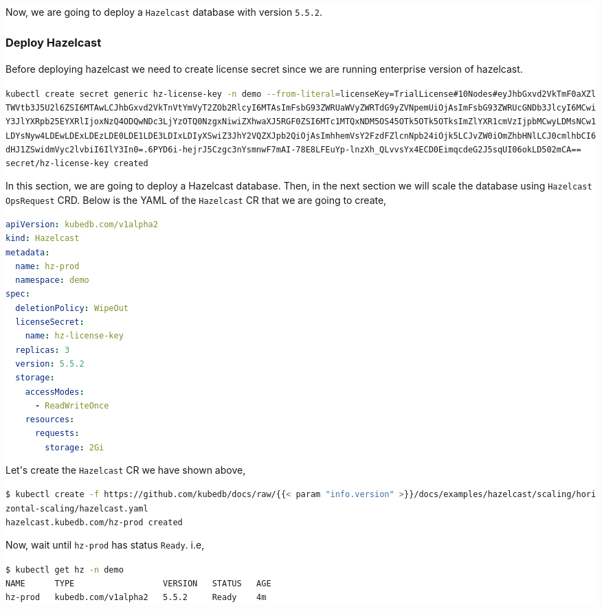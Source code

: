 Now, we are going to deploy a `Hazelcast` database with version `5.5.2`.

### Deploy Hazelcast

Before deploying hazelcast we need to create license secret since we are running enterprise version of hazelcast.


```bash
kubectl create secret generic hz-license-key -n demo --from-literal=licenseKey=TrialLicense#10Nodes#eyJhbGxvd2VkTmF0aXZlTWVtb3J5U2l6ZSI6MTAwLCJhbGxvd2VkTnVtYmVyT2ZOb2RlcyI6MTAsImFsbG93ZWRUaWVyZWRTdG9yZVNpemUiOjAsImFsbG93ZWRUcGNDb3JlcyI6MCwiY3JlYXRpb25EYXRlIjoxNzQ4ODQwNDc3LjYzOTQ0NzgxNiwiZXhwaXJ5RGF0ZSI6MTc1MTQxNDM5OS45OTk5OTk5OTksImZlYXR1cmVzIjpbMCwyLDMsNCw1LDYsNyw4LDEwLDExLDEzLDE0LDE1LDE3LDIxLDIyXSwiZ3JhY2VQZXJpb2QiOjAsImhhemVsY2FzdFZlcnNpb24iOjk5LCJvZW0iOmZhbHNlLCJ0cmlhbCI6dHJ1ZSwidmVyc2lvbiI6IlY3In0=.6PYD6i-hejrJ5Czgc3nYsmnwF7mAI-78E8LFEuYp-lnzXh_QLvvsYx4ECD0EimqcdeG2J5sqUI06okLD502mCA==
secret/hz-license-key created
```

In this section, we are going to deploy a Hazelcast database. Then, in the next section we will scale the database using `HazelcastOpsRequest` CRD. Below is the YAML of the `Hazelcast` CR that we are going to create,

```yaml
apiVersion: kubedb.com/v1alpha2
kind: Hazelcast
metadata:
  name: hz-prod
  namespace: demo
spec:
  deletionPolicy: WipeOut
  licenseSecret:
    name: hz-license-key
  replicas: 3
  version: 5.5.2
  storage:
    accessModes:
      - ReadWriteOnce
    resources:
      requests:
        storage: 2Gi
```

Let's create the `Hazelcast` CR we have shown above,

```bash
$ kubectl create -f https://github.com/kubedb/docs/raw/{{< param "info.version" >}}/docs/examples/hazelcast/scaling/horizontal-scaling/hazelcast.yaml
hazelcast.kubedb.com/hz-prod created
```

Now, wait until `hz-prod` has status `Ready`. i.e,

```bash
$ kubectl get hz -n demo
NAME      TYPE                  VERSION   STATUS   AGE
hz-prod   kubedb.com/v1alpha2   5.5.2     Ready    4m
```
